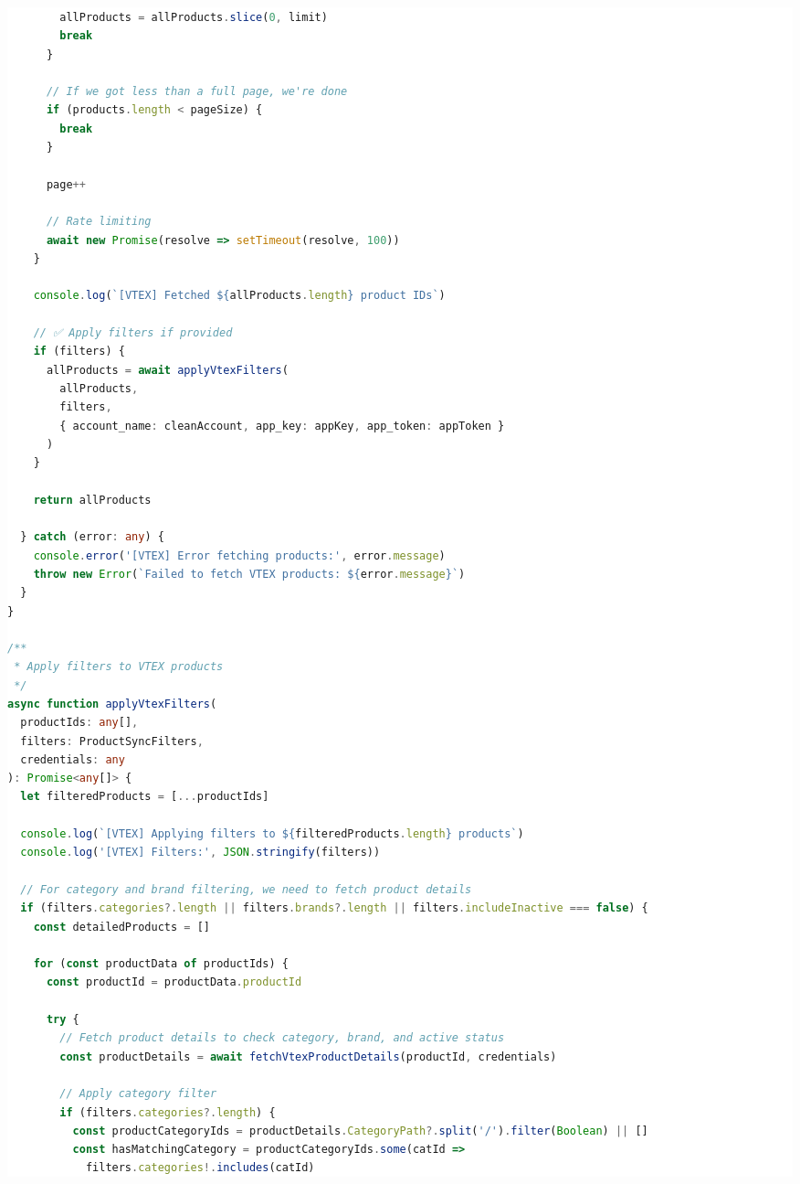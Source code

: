 ```typescript
        allProducts = allProducts.slice(0, limit)
        break
      }

      // If we got less than a full page, we're done
      if (products.length < pageSize) {
        break
      }

      page++

      // Rate limiting
      await new Promise(resolve => setTimeout(resolve, 100))
    }

    console.log(`[VTEX] Fetched ${allProducts.length} product IDs`)

    // ✅ Apply filters if provided
    if (filters) {
      allProducts = await applyVtexFilters(
        allProducts,
        filters,
        { account_name: cleanAccount, app_key: appKey, app_token: appToken }
      )
    }

    return allProducts

  } catch (error: any) {
    console.error('[VTEX] Error fetching products:', error.message)
    throw new Error(`Failed to fetch VTEX products: ${error.message}`)
  }
}

/**
 * Apply filters to VTEX products
 */
async function applyVtexFilters(
  productIds: any[],
  filters: ProductSyncFilters,
  credentials: any
): Promise<any[]> {
  let filteredProducts = [...productIds]

  console.log(`[VTEX] Applying filters to ${filteredProducts.length} products`)
  console.log('[VTEX] Filters:', JSON.stringify(filters))

  // For category and brand filtering, we need to fetch product details
  if (filters.categories?.length || filters.brands?.length || filters.includeInactive === false) {
    const detailedProducts = []

    for (const productData of productIds) {
      const productId = productData.productId

      try {
        // Fetch product details to check category, brand, and active status
        const productDetails = await fetchVtexProductDetails(productId, credentials)

        // Apply category filter
        if (filters.categories?.length) {
          const productCategoryIds = productDetails.CategoryPath?.split('/').filter(Boolean) || []
          const hasMatchingCategory = productCategoryIds.some(catId =>
            filters.categories!.includes(catId)
```